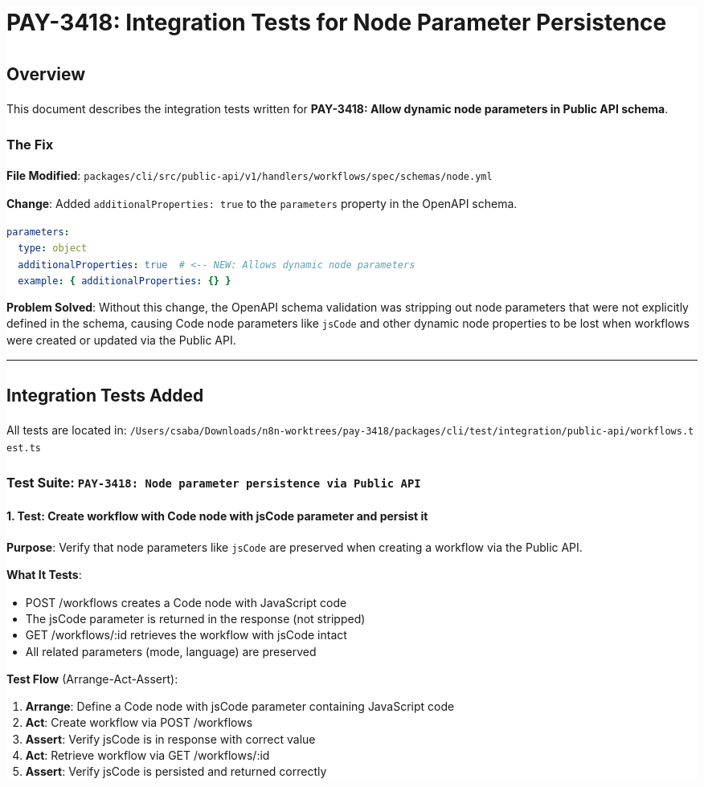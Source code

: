 # PAY-3418: Integration Tests for Node Parameter Persistence

## Overview

This document describes the integration tests written for **PAY-3418: Allow dynamic node parameters in Public API schema**.

### The Fix

**File Modified**: `packages/cli/src/public-api/v1/handlers/workflows/spec/schemas/node.yml`

**Change**: Added `additionalProperties: true` to the `parameters` property in the OpenAPI schema.

```yaml
parameters:
  type: object
  additionalProperties: true  # <-- NEW: Allows dynamic node parameters
  example: { additionalProperties: {} }
```

**Problem Solved**: Without this change, the OpenAPI schema validation was stripping out node parameters that were not explicitly defined in the schema, causing Code node parameters like `jsCode` and other dynamic node properties to be lost when workflows were created or updated via the Public API.

---

## Integration Tests Added

All tests are located in: `/Users/csaba/Downloads/n8n-worktrees/pay-3418/packages/cli/test/integration/public-api/workflows.test.ts`

### Test Suite: `PAY-3418: Node parameter persistence via Public API`

#### 1. **Test: Create workflow with Code node with jsCode parameter and persist it**

**Purpose**: Verify that node parameters like `jsCode` are preserved when creating a workflow via the Public API.

**What It Tests**:
- POST /workflows creates a Code node with JavaScript code
- The jsCode parameter is returned in the response (not stripped)
- GET /workflows/:id retrieves the workflow with jsCode intact
- All related parameters (mode, language) are preserved

**Test Flow** (Arrange-Act-Assert):
1. **Arrange**: Define a Code node with jsCode parameter containing JavaScript code
2. **Act**: Create workflow via POST /workflows
3. **Assert**: Verify jsCode is in response with correct value
4. **Act**: Retrieve workflow via GET /workflows/:id
5. **Assert**: Verify jsCode is persisted and returned correctly
